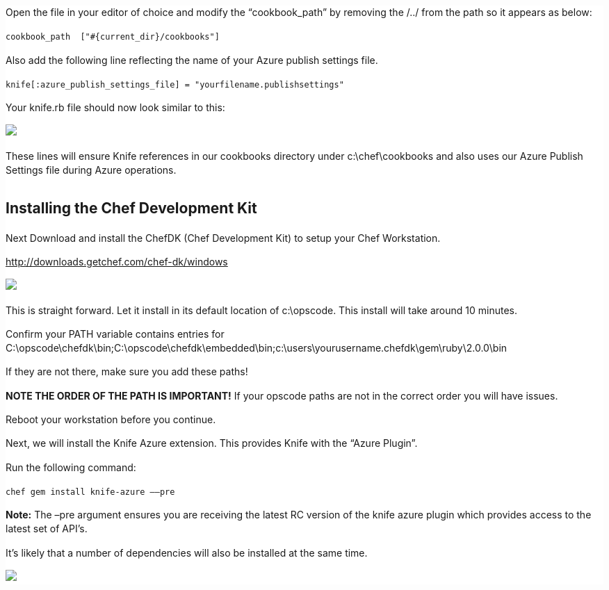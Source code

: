 Open the file in your editor of choice and modify the “cookbook_path” by removing the /../ from the path so it appears as below:


	cookbook_path  ["#{current_dir}/cookbooks"]

Also add the following line reflecting the name of your Azure publish settings file.

	knife[:azure_publish_settings_file] = "yourfilename.publishsettings"



Your knife.rb file should now look similar to this:

![][6]

These lines will ensure Knife references in our cookbooks directory under c:\chef\cookbooks and also uses our Azure Publish Settings file during Azure operations.


## Installing the Chef Development Kit



Next Download and install the ChefDK (Chef Development Kit) to setup your Chef Workstation.

<a href="http://downloads.getchef.com/chef-dk/windows" target="_blank">http://downloads.getchef.com/chef-dk/windows</a>

![][7]

This is straight forward. Let it install in its default location of c:\opscode. This install will take around 10 minutes.


Confirm your PATH variable contains entries for C:\opscode\chefdk\bin;C:\opscode\chefdk\embedded\bin;c:\users\yourusername\.chefdk\gem\ruby\2.0.0\bin

If they are not there, make sure you add these paths!

 **NOTE  THE ORDER OF THE PATH IS  IMPORTANT!**  If your opscode paths are not in the correct order you will have issues.

Reboot your workstation before you continue.

Next, we will install the Knife Azure extension. This provides Knife with the “Azure Plugin”.



Run the following command:


	chef gem install knife-azure ––pre



**Note:** The –pre argument ensures you are receiving the latest RC version of the knife azure plugin which provides access to the latest set of API’s.


It’s likely that a number of dependencies will also be installed at the same time.

![][8]


[2]: ./media/virtual-machines-automation-with-chef/2.png
[3]: ./media/virtual-machines-automation-with-chef/3.png
[4]: ./media/virtual-machines-automation-with-chef/4.png
[5]: ./media/virtual-machines-automation-with-chef/5.png
[6]: ./media/virtual-machines-automation-with-chef/6.png
[7]: ./media/virtual-machines-automation-with-chef/7.png
[8]: ./media/virtual-machines-automation-with-chef/8.png
[9]: ./media/virtual-machines-automation-with-chef/9.png
[10]: ./media/virtual-machines-automation-with-chef/10.png
[11]: ./media/virtual-machines-automation-with-chef/11.png
[13]: ./media/virtual-machines-automation-with-chef/13.png